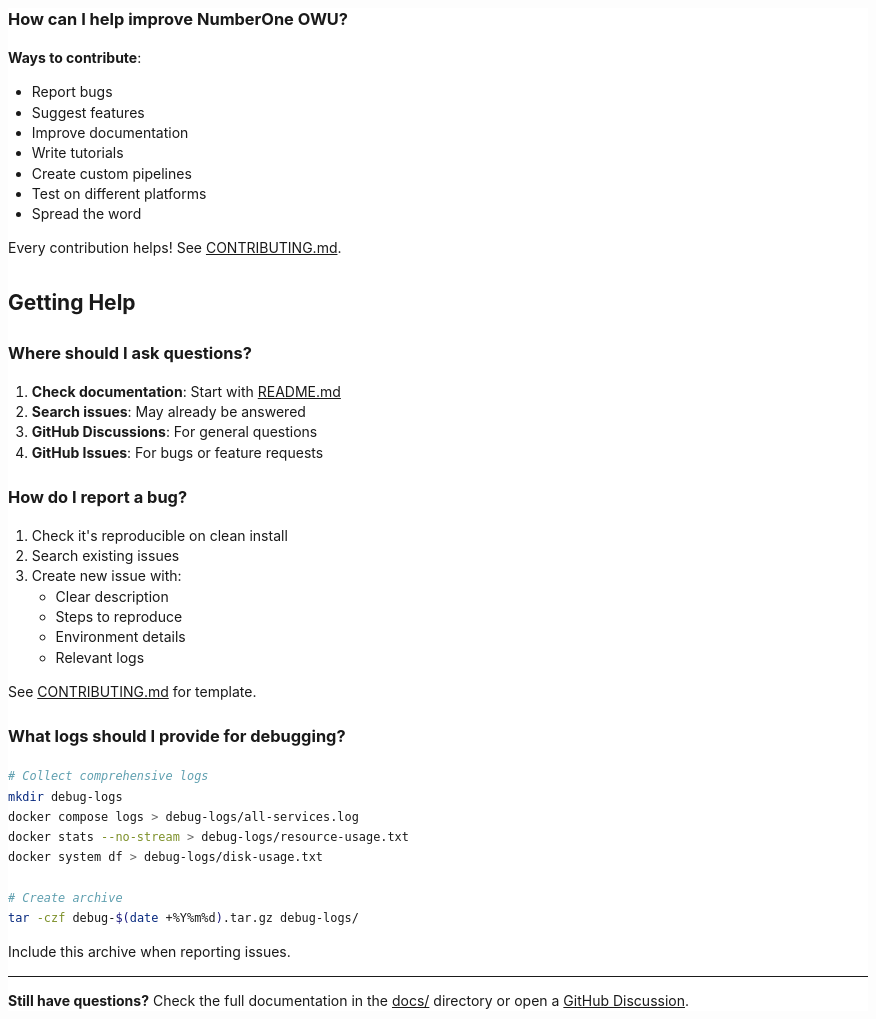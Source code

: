 ### How can I help improve NumberOne OWU?

**Ways to contribute**:
- Report bugs
- Suggest features
- Improve documentation
- Write tutorials
- Create custom pipelines
- Test on different platforms
- Spread the word

Every contribution helps! See [CONTRIBUTING.md](../CONTRIBUTING.md).

## Getting Help

### Where should I ask questions?

1. **Check documentation**: Start with [README.md](../README.md)
2. **Search issues**: May already be answered
3. **GitHub Discussions**: For general questions
4. **GitHub Issues**: For bugs or feature requests

### How do I report a bug?

1. Check it's reproducible on clean install
2. Search existing issues
3. Create new issue with:
   - Clear description
   - Steps to reproduce
   - Environment details
   - Relevant logs

See [CONTRIBUTING.md](../CONTRIBUTING.md#reporting-issues) for template.

### What logs should I provide for debugging?

```bash
# Collect comprehensive logs
mkdir debug-logs
docker compose logs > debug-logs/all-services.log
docker stats --no-stream > debug-logs/resource-usage.txt
docker system df > debug-logs/disk-usage.txt

# Create archive
tar -czf debug-$(date +%Y%m%d).tar.gz debug-logs/
```

Include this archive when reporting issues.

---

**Still have questions?** Check the full documentation in the [docs/](../docs/) directory or open a [GitHub Discussion](https://github.com/bailey-caldwell-sb/NumberOne_OWU/discussions).
